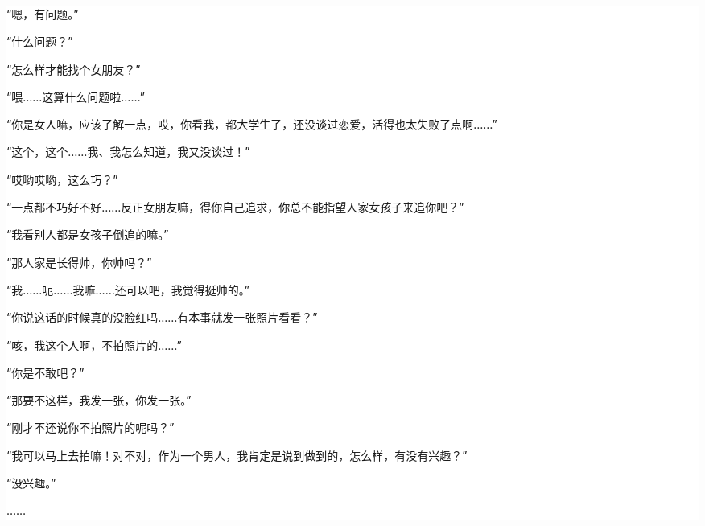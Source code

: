 “嗯，有问题。”

“什么问题？”

“怎么样才能找个女朋友？”

“喂……这算什么问题啦……”

“你是女人嘛，应该了解一点，哎，你看我，都大学生了，还没谈过恋爱，活得也太失败了点啊……”

“这个，这个……我、我怎么知道，我又没谈过！”

“哎哟哎哟，这么巧？”

“一点都不巧好不好……反正女朋友嘛，得你自己追求，你总不能指望人家女孩子来追你吧？”

“我看别人都是女孩子倒追的嘛。”

“那人家是长得帅，你帅吗？”

“我……呃……我嘛……还可以吧，我觉得挺帅的。”

“你说这话的时候真的没脸红吗……有本事就发一张照片看看？”

“咳，我这个人啊，不拍照片的……”

“你是不敢吧？”

“那要不这样，我发一张，你发一张。”

“刚才不还说你不拍照片的呢吗？”

“我可以马上去拍嘛！对不对，作为一个男人，我肯定是说到做到的，怎么样，有没有兴趣？”

“没兴趣。”

……
